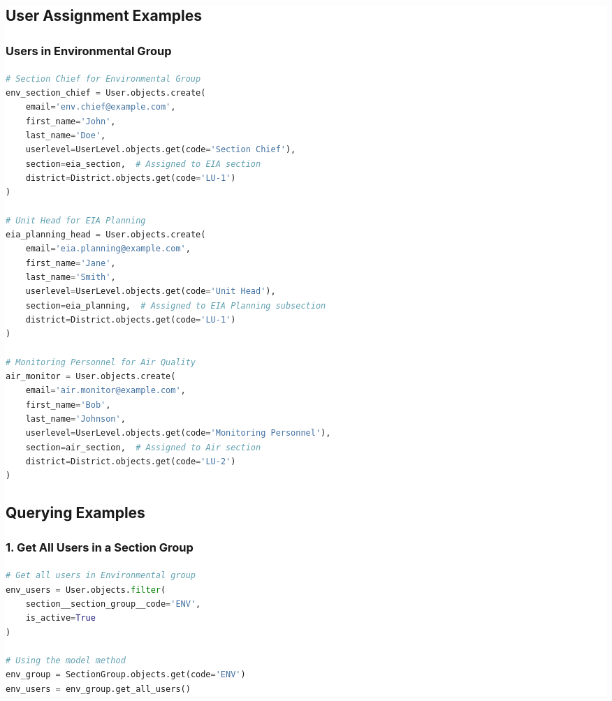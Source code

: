 ## User Assignment Examples

### Users in Environmental Group
```python
# Section Chief for Environmental Group
env_section_chief = User.objects.create(
    email='env.chief@example.com',
    first_name='John',
    last_name='Doe',
    userlevel=UserLevel.objects.get(code='Section Chief'),
    section=eia_section,  # Assigned to EIA section
    district=District.objects.get(code='LU-1')
)

# Unit Head for EIA Planning
eia_planning_head = User.objects.create(
    email='eia.planning@example.com',
    first_name='Jane',
    last_name='Smith',
    userlevel=UserLevel.objects.get(code='Unit Head'),
    section=eia_planning,  # Assigned to EIA Planning subsection
    district=District.objects.get(code='LU-1')
)

# Monitoring Personnel for Air Quality
air_monitor = User.objects.create(
    email='air.monitor@example.com',
    first_name='Bob',
    last_name='Johnson',
    userlevel=UserLevel.objects.get(code='Monitoring Personnel'),
    section=air_section,  # Assigned to Air section
    district=District.objects.get(code='LU-2')
)
```

## Querying Examples

### 1. Get All Users in a Section Group
```python
# Get all users in Environmental group
env_users = User.objects.filter(
    section__section_group__code='ENV',
    is_active=True
)

# Using the model method
env_group = SectionGroup.objects.get(code='ENV')
env_users = env_group.get_all_users()
```
